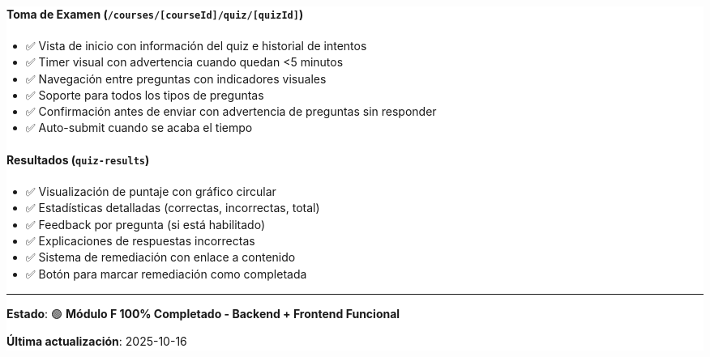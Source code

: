#### Toma de Examen (`/courses/[courseId]/quiz/[quizId]`)
- ✅ Vista de inicio con información del quiz e historial de intentos
- ✅ Timer visual con advertencia cuando quedan <5 minutos
- ✅ Navegación entre preguntas con indicadores visuales
- ✅ Soporte para todos los tipos de preguntas
- ✅ Confirmación antes de enviar con advertencia de preguntas sin responder
- ✅ Auto-submit cuando se acaba el tiempo

#### Resultados (`quiz-results`)
- ✅ Visualización de puntaje con gráfico circular
- ✅ Estadísticas detalladas (correctas, incorrectas, total)
- ✅ Feedback por pregunta (si está habilitado)
- ✅ Explicaciones de respuestas incorrectas
- ✅ Sistema de remediación con enlace a contenido
- ✅ Botón para marcar remediación como completada

---

**Estado**: 🟢 **Módulo F 100% Completado - Backend + Frontend Funcional**

**Última actualización**: 2025-10-16
